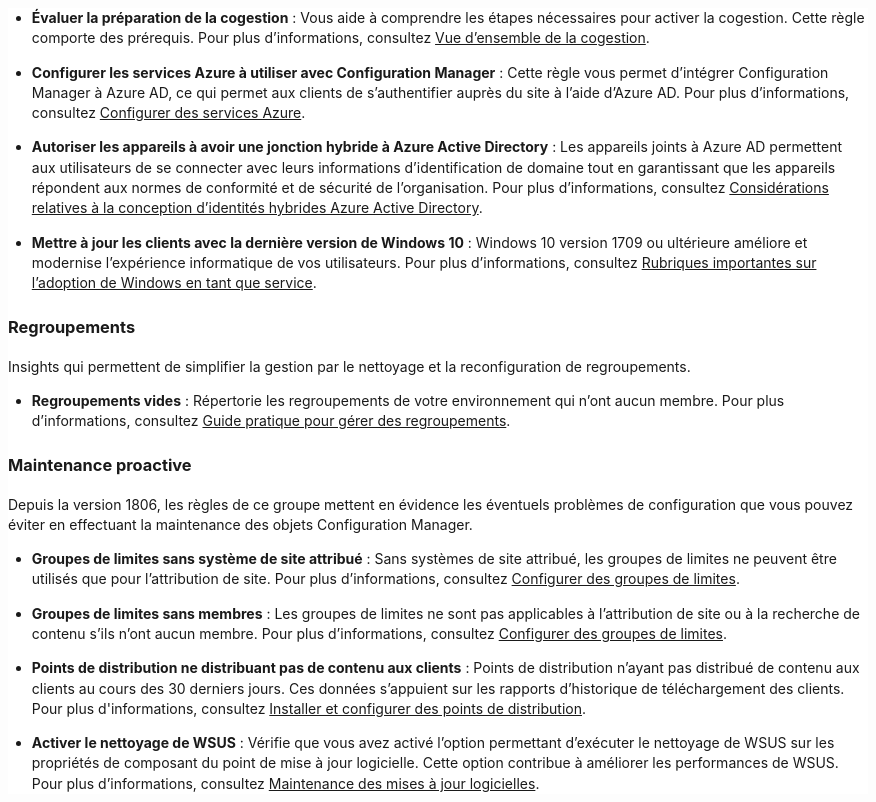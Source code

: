 - **Évaluer la préparation de la cogestion** : Vous aide à comprendre les étapes nécessaires pour activer la cogestion. Cette règle comporte des prérequis. Pour plus d’informations, consultez [Vue d’ensemble de la cogestion](/sccm/comanage/overview).  

- **Configurer les services Azure à utiliser avec Configuration Manager** : Cette règle vous permet d’intégrer Configuration Manager à Azure AD, ce qui permet aux clients de s’authentifier auprès du site à l’aide d’Azure AD. Pour plus d’informations, consultez [Configurer des services Azure](/sccm/core/servers/deploy/configure/azure-services-wizard).  

- **Autoriser les appareils à avoir une jonction hybride à Azure Active Directory** : Les appareils joints à Azure AD permettent aux utilisateurs de se connecter avec leurs informations d’identification de domaine tout en garantissant que les appareils répondent aux normes de conformité et de sécurité de l’organisation. Pour plus d’informations, consultez [Considérations relatives à la conception d’identités hybrides Azure Active Directory](https://docs.microsoft.com/azure/active-directory/active-directory-hybrid-identity-design-considerations-overview).  

- **Mettre à jour les clients avec la dernière version de Windows 10** : Windows 10 version 1709 ou ultérieure améliore et modernise l’expérience informatique de vos utilisateurs. Pour plus d’informations, consultez [Rubriques importantes sur l’adoption de Windows en tant que service](/sccm/core/understand/configuration-manager-and-windows-as-service#key-articles-about-adopting-windows-as-a-service).  


### <a name="collections"></a>Regroupements

Insights qui permettent de simplifier la gestion par le nettoyage et la reconfiguration de regroupements.

- **Regroupements vides** : Répertorie les regroupements de votre environnement qui n’ont aucun membre. Pour plus d’informations, consultez [Guide pratique pour gérer des regroupements](/sccm/core/clients/manage/collections/manage-collections).  


### <a name="proactive-maintenance"></a>Maintenance proactive

Depuis la version 1806, les règles de ce groupe mettent en évidence les éventuels problèmes de configuration que vous pouvez éviter en effectuant la maintenance des objets Configuration Manager.    

- **Groupes de limites sans système de site attribué** : Sans systèmes de site attribué, les groupes de limites ne peuvent être utilisés que pour l’attribution de site. Pour plus d’informations, consultez [Configurer des groupes de limites](/sccm/core/servers/deploy/configure/boundary-groups).  

- **Groupes de limites sans membres** : Les groupes de limites ne sont pas applicables à l’attribution de site ou à la recherche de contenu s’ils n’ont aucun membre. Pour plus d’informations, consultez [Configurer des groupes de limites](/sccm/core/servers/deploy/configure/boundary-groups).  

- **Points de distribution ne distribuant pas de contenu aux clients** : Points de distribution n’ayant pas distribué de contenu aux clients au cours des 30 derniers jours. Ces données s’appuient sur les rapports d’historique de téléchargement des clients. Pour plus d'informations, consultez [Installer et configurer des points de distribution](/sccm/core/servers/deploy/configure/install-and-configure-distribution-points).  

- **Activer le nettoyage de WSUS** : Vérifie que vous avez activé l’option permettant d’exécuter le nettoyage de WSUS sur les propriétés de composant du point de mise à jour logicielle. Cette option contribue à améliorer les performances de WSUS. Pour plus d’informations, consultez [Maintenance des mises à jour logicielles](/sccm/sum/deploy-use/software-updates-maintenance).  
